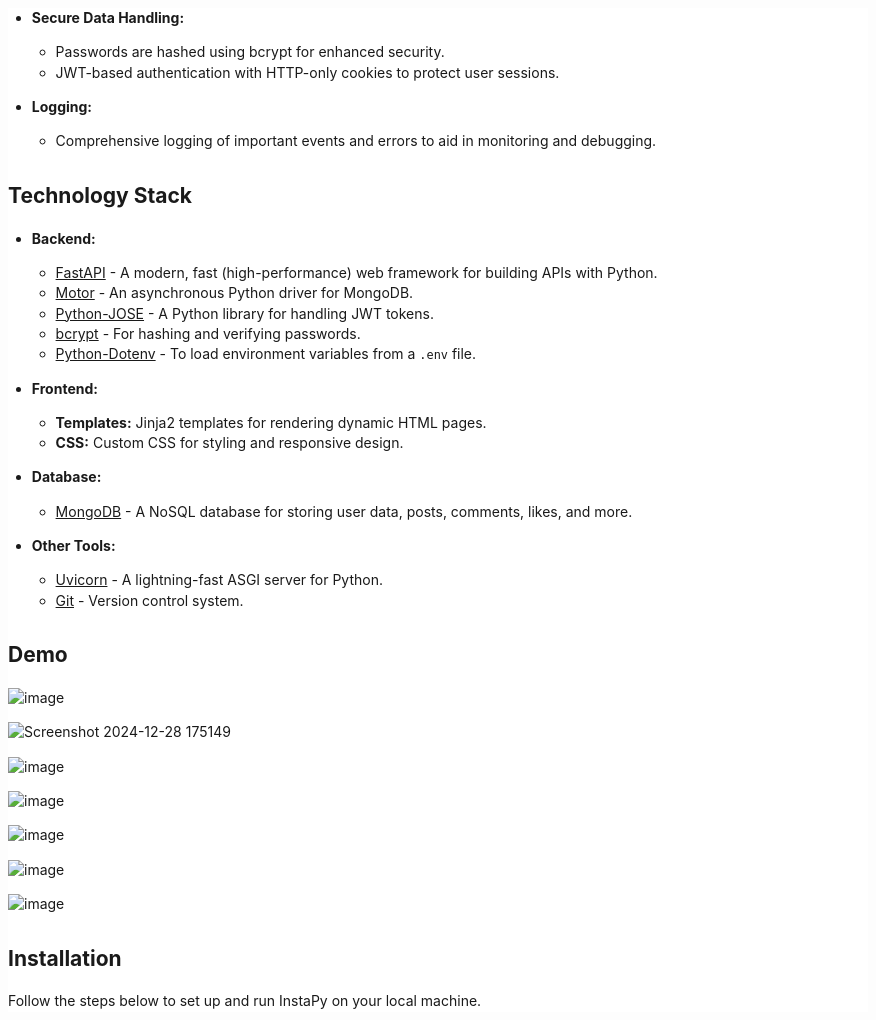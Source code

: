 - **Secure Data Handling:**
  - Passwords are hashed using bcrypt for enhanced security.
  - JWT-based authentication with HTTP-only cookies to protect user sessions.

- **Logging:**
  - Comprehensive logging of important events and errors to aid in monitoring and debugging.

## Technology Stack

- **Backend:**
  - [FastAPI](https://fastapi.tiangolo.com/) - A modern, fast (high-performance) web framework for building APIs with Python.
  - [Motor](https://motor.readthedocs.io/en/stable/) - An asynchronous Python driver for MongoDB.
  - [Python-JOSE](https://python-jose.readthedocs.io/en/latest/) - A Python library for handling JWT tokens.
  - [bcrypt](https://pypi.org/project/bcrypt/) - For hashing and verifying passwords.
  - [Python-Dotenv](https://pypi.org/project/python-dotenv/) - To load environment variables from a `.env` file.

- **Frontend:**
  - **Templates:** Jinja2 templates for rendering dynamic HTML pages.
  - **CSS:** Custom CSS for styling and responsive design.

- **Database:**
  - [MongoDB](https://www.mongodb.com/) - A NoSQL database for storing user data, posts, comments, likes, and more.

- **Other Tools:**
  - [Uvicorn](https://www.uvicorn.org/) - A lightning-fast ASGI server for Python.
  - [Git](https://git-scm.com/) - Version control system.

## Demo

![image](https://github.com/user-attachments/assets/eebcfa0e-eb46-44c0-a2be-2b5a02f94d0d)

![Screenshot 2024-12-28 175149](https://github.com/user-attachments/assets/d876aeb5-6414-4fff-ba8b-b5e68ca82855)

![image](https://github.com/user-attachments/assets/adc51eec-5069-468a-8b66-da00ca57b3a2)

![image](https://github.com/user-attachments/assets/da641235-7871-4305-892c-350af5458392)


![image](https://github.com/user-attachments/assets/28b2a3d2-582d-4c8b-8063-52d1768d9a71)

![image](https://github.com/user-attachments/assets/8101345d-5c6f-46a0-9484-88da80064602)

![image](https://github.com/user-attachments/assets/4d7b1531-4a35-484d-bc51-4157911c46b0)


## Installation

Follow the steps below to set up and run InstaPy on your local machine.
